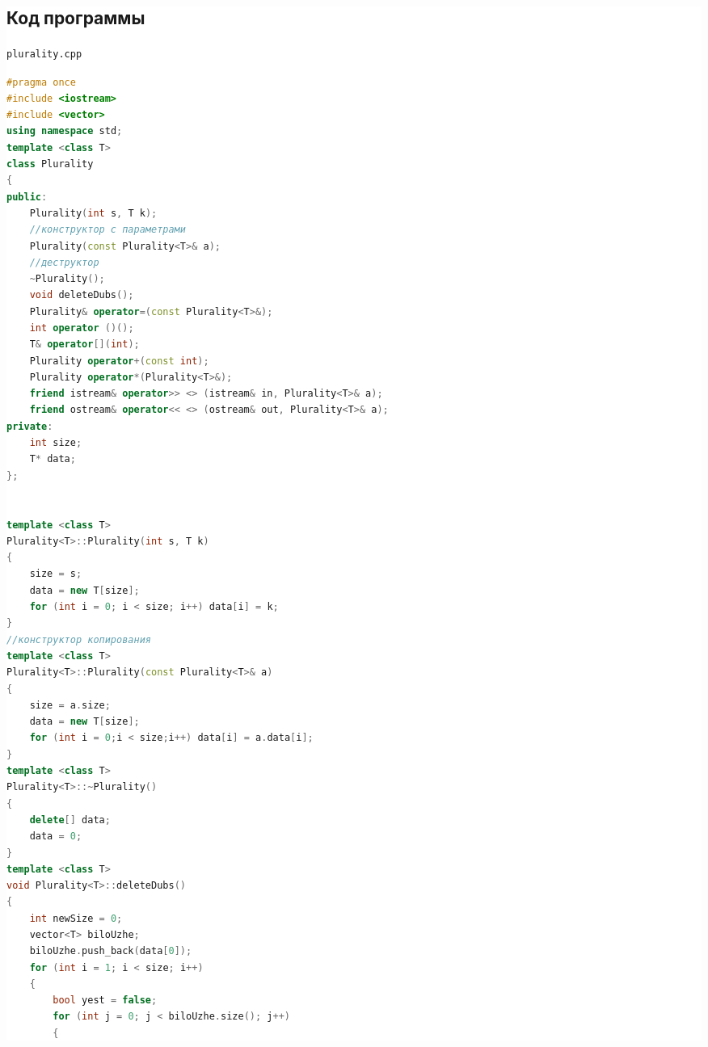 ## Код программы

`plurality.cpp`
```cpp
#pragma once
#include <iostream>
#include <vector>
using namespace std;
template <class T>
class Plurality
{
public:
	Plurality(int s, T k);
	//конструктор с параметрами
	Plurality(const Plurality<T>& a);
	//деструктор
	~Plurality();
	void deleteDubs();
	Plurality& operator=(const Plurality<T>&);
	int operator ()();
	T& operator[](int);
	Plurality operator+(const int);
	Plurality operator*(Plurality<T>&);
	friend istream& operator>> <> (istream& in, Plurality<T>& a);
	friend ostream& operator<< <> (ostream& out, Plurality<T>& a);
private:
	int size;
	T* data;
};


template <class T>
Plurality<T>::Plurality(int s, T k)
{
	size = s;
	data = new T[size];
	for (int i = 0; i < size; i++) data[i] = k;
}
//конструктор копирования
template <class T>
Plurality<T>::Plurality(const Plurality<T>& a)
{
	size = a.size;
	data = new T[size];
	for (int i = 0;i < size;i++) data[i] = a.data[i];
}
template <class T>
Plurality<T>::~Plurality()
{
	delete[] data;
	data = 0;
}
template <class T>
void Plurality<T>::deleteDubs()
{
	int newSize = 0;
	vector<T> biloUzhe;
	biloUzhe.push_back(data[0]);
	for (int i = 1; i < size; i++)
	{
		bool yest = false;
		for (int j = 0; j < biloUzhe.size(); j++)
		{
```